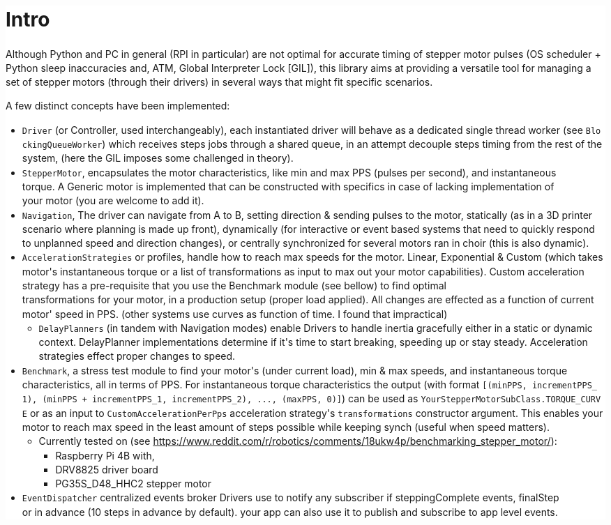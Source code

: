 # Intro

Although Python and PC in general (RPI in particular) are not optimal for accurate timing of stepper motor pulses
(OS scheduler + Python sleep inaccuracies and, ATM, Global Interpreter Lock [GIL]), this library aims at providing
a versatile tool for managing a set of stepper motors (through their drivers) in several ways that might fit specific 
scenarios.

A few distinct concepts have been implemented:
* `Driver` (or Controller, used interchangeably), each instantiated driver will behave as a dedicated single thread worker
  (see `BlockingQueueWorker`) which receives steps jobs through a shared queue, in an attempt decouple steps timing 
  from the rest of the system, (here the GIL imposes some challenged in theory).
* `StepperMotor`, encapsulates the motor characteristics, like min and max PPS (pulses per second), and instantaneous  
  torque. A Generic motor is implemented that can be constructed with specifics in case of lacking implementation of  
  your motor (you are welcome to add it).
* `Navigation`, The driver can navigate from A to B, setting direction & sending pulses to the motor, statically (as in 
  a 3D printer scenario where planning is made up front), dynamically (for interactive or event based systems that
  need to quickly respond to unplanned speed and direction changes), or centrally synchronized for several motors ran 
  in choir (this is also dynamic).
* `AccelerationStrategies` or profiles, handle how to reach max speeds for the motor. Linear, Exponential & Custom (which
  takes motor's instantaneous torque or a list of transformations as input to max out your motor capabilities). Custom
  acceleration strategy has a pre-requisite that you use the Benchmark module (see bellow) to find optimal  
  transformations for your motor, in a production setup (proper load applied). All changes are effected as a function of
  current motor' speed in PPS. (other systems use curves as function of time. I found that impractical)
  * `DelayPlanners` (in tandem with Navigation modes) enable Drivers to handle inertia gracefully either in a static or 
    dynamic context. DelayPlanner implementations determine if it's time to start breaking, speeding up or stay steady.
    Acceleration strategies effect proper changes to speed. 
* `Benchmark`, a stress test module to find your motor's (under current load), min & max speeds, and instantaneous torque 
  characteristics, all in terms of PPS. For instantaneous torque characteristics the output (with format
  `[(minPPS, incrementPPS_1), (minPPS + incrementPPS_1, incrementPPS_2), ..., (maxPPS, 0)]`) can be
  used as `YourStepperMotorSubClass.TORQUE_CURVE` or as an input to `CustomAccelerationPerPps` acceleration 
  strategy's `transformations` constructor argument. This enables your motor to reach max speed in the least amount of 
  steps possible while keeping synch (useful when speed matters).
  * Currently tested on (see https://www.reddit.com/r/robotics/comments/18ukw4p/benchmarking_stepper_motor/):  
    * Raspberry Pi 4B with,
    * DRV8825 driver board
    * PG35S_D48_HHC2 stepper motor 
* `EventDispatcher` centralized events broker Drivers use to notify any subscriber if steppingComplete events, finalStep   
  or in advance (10 steps in advance by default). your app can also use it to publish and subscribe to app level events.  